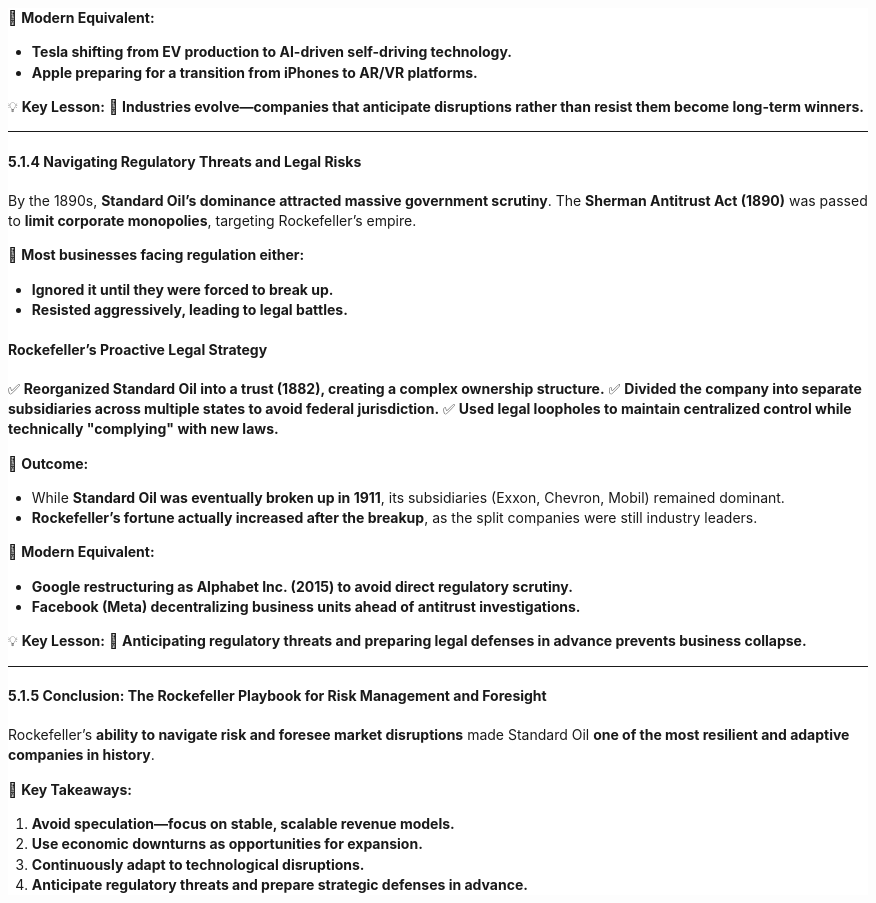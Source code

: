 🚀 **Modern Equivalent:**

- **Tesla shifting from EV production to AI-driven self-driving technology.**
- **Apple preparing for a transition from iPhones to AR/VR platforms.**

💡 **Key Lesson:**
 🔹 **Industries evolve—companies that anticipate disruptions rather than resist them become long-term winners.**

------

#### **5.1.4 Navigating Regulatory Threats and Legal Risks**

By the 1890s, **Standard Oil’s dominance attracted massive government scrutiny**. The **Sherman Antitrust Act (1890)** was passed to **limit corporate monopolies**, targeting Rockefeller’s empire.

🔹 **Most businesses facing regulation either:**

- **Ignored it until they were forced to break up.**
- **Resisted aggressively, leading to legal battles.**

#### **Rockefeller’s Proactive Legal Strategy**

✅ **Reorganized Standard Oil into a trust (1882), creating a complex ownership structure.**
 ✅ **Divided the company into separate subsidiaries across multiple states to avoid federal jurisdiction.**
 ✅ **Used legal loopholes to maintain centralized control while technically "complying" with new laws.**

🔹 **Outcome:**

- While **Standard Oil was eventually broken up in 1911**, its subsidiaries (Exxon, Chevron, Mobil) remained dominant.
- **Rockefeller’s fortune actually increased after the breakup**, as the split companies were still industry leaders.

🚀 **Modern Equivalent:**

- **Google restructuring as Alphabet Inc. (2015) to avoid direct regulatory scrutiny.**
- **Facebook (Meta) decentralizing business units ahead of antitrust investigations.**

💡 **Key Lesson:**
 🔹 **Anticipating regulatory threats and preparing legal defenses in advance prevents business collapse.**

------

#### **5.1.5 Conclusion: The Rockefeller Playbook for Risk Management and Foresight**

Rockefeller’s **ability to navigate risk and foresee market disruptions** made Standard Oil **one of the most resilient and adaptive companies in history**.

🔹 **Key Takeaways:**

1. **Avoid speculation—focus on stable, scalable revenue models.**
2. **Use economic downturns as opportunities for expansion.**
3. **Continuously adapt to technological disruptions.**
4. **Anticipate regulatory threats and prepare strategic defenses in advance.**
